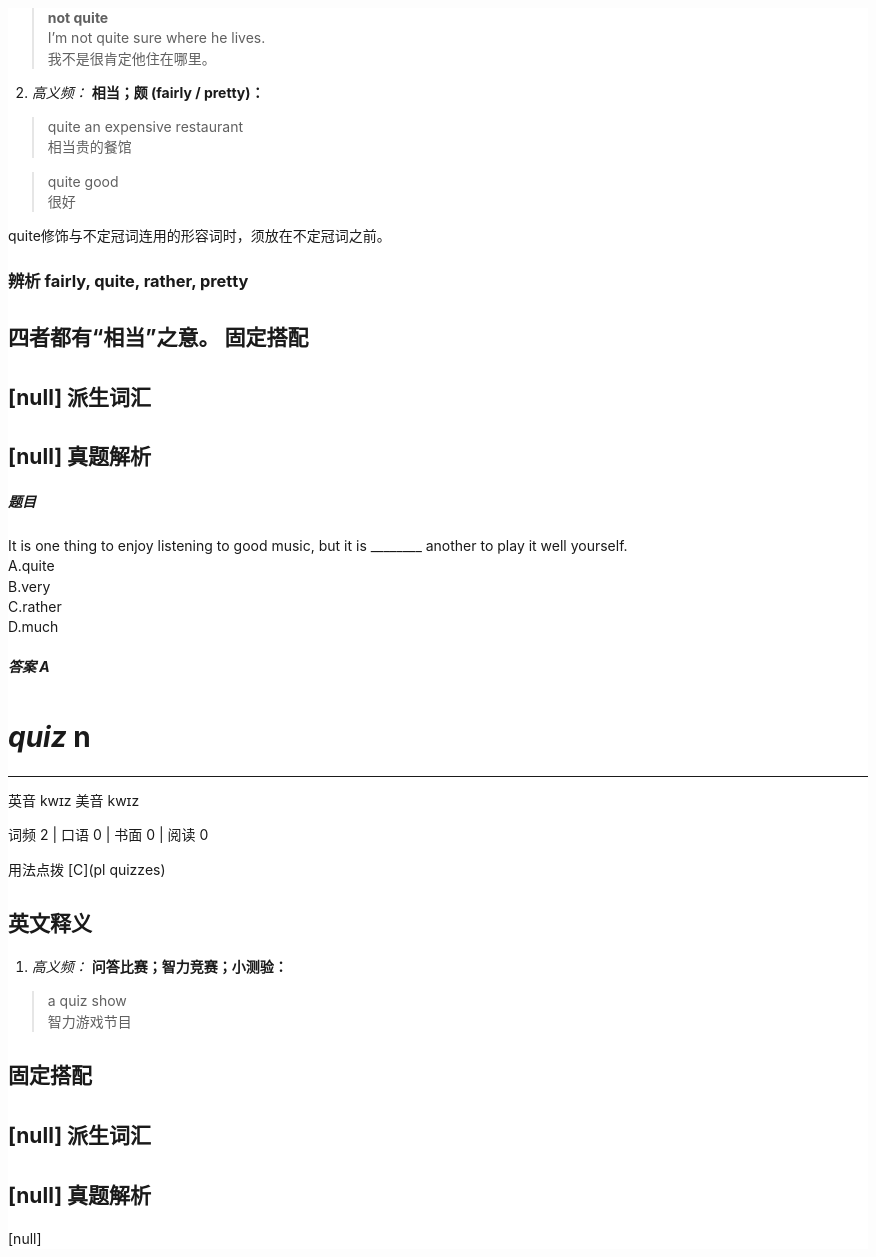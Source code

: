 > **not quite**  
> I’m not quite sure where he lives.   
> 我不是很肯定他住在哪里。

2. *高义频：* **相当；颇 (fairly / pretty)：**  


> quite an expensive restaurant  
> 相当贵的餐馆

> quite good  
> 很好

quite修饰与不定冠词连用的形容词时，须放在不定冠词之前。
### 辨析 fairly, quite, rather, pretty
四者都有“相当”之意。
固定搭配
---
[null]
派生词汇
---
[null]
真题解析
---
##### 题目  
It is one thing to enjoy listening to good music, but it is ________ another to play it well yourself.  
A.quite  
B.very  
C.rather  
D.much  
##### 答案 A  
  


# ***quiz*** n
---
英音 kwɪz     美音 kwɪz

词频 2 | 口语 0 | 书面 0 | 阅读 0

用法点拨  [C](pl quizzes)

英文释义
---
1. *高义频：* **问答比赛；智力竞赛；小测验：**  


> a quiz show  
> 智力游戏节目

固定搭配
---
[null]
派生词汇
---
[null]
真题解析
---
[null]
